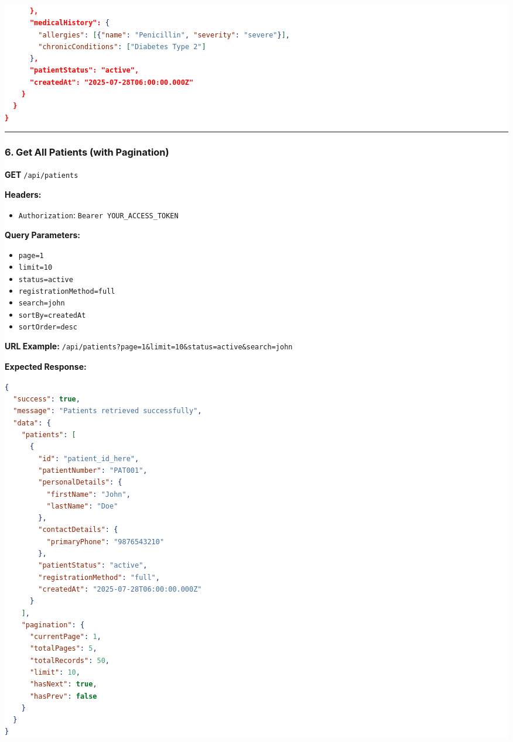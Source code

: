 ```json
      },
      "medicalHistory": {
        "allergies": [{"name": "Penicillin", "severity": "severe"}],
        "chronicConditions": ["Diabetes Type 2"]
      },
      "patientStatus": "active",
      "createdAt": "2025-07-28T06:00:00.000Z"
    }
  }
}
```

---

### 6. Get All Patients (with Pagination)

**GET** `/api/patients`

**Headers:**
- `Authorization`: `Bearer YOUR_ACCESS_TOKEN`

**Query Parameters:**
- `page=1`
- `limit=10`
- `status=active`
- `registrationMethod=full`
- `search=john`
- `sortBy=createdAt`
- `sortOrder=desc`

**URL Example:** `/api/patients?page=1&limit=10&status=active&search=john`

**Expected Response:**
```json
{
  "success": true,
  "message": "Patients retrieved successfully",
  "data": {
    "patients": [
      {
        "id": "patient_id_here",
        "patientNumber": "PAT001",
        "personalDetails": {
          "firstName": "John",
          "lastName": "Doe"
        },
        "contactDetails": {
          "primaryPhone": "9876543210"
        },
        "patientStatus": "active",
        "registrationMethod": "full",
        "createdAt": "2025-07-28T06:00:00.000Z"
      }
    ],
    "pagination": {
      "currentPage": 1,
      "totalPages": 5,
      "totalRecords": 50,
      "limit": 10,
      "hasNext": true,
      "hasPrev": false
    }
  }
}
```

